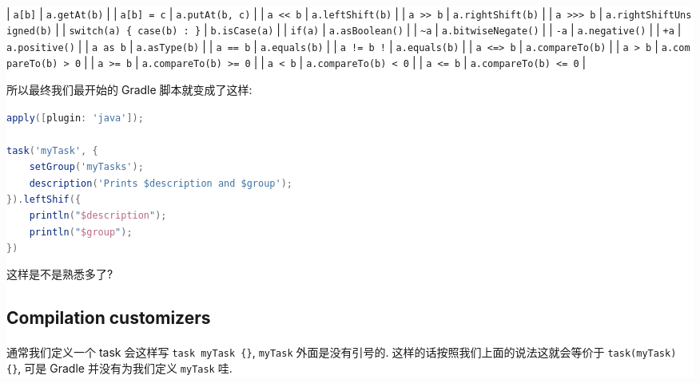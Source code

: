 | `a[b]` | `a.getAt(b)` |
| `a[b] = c` | `a.putAt(b, c)` |
| `a << b` | `a.leftShift(b)` |
| `a >> b` | `a.rightShift(b)` |
| `a >>> b` | `a.rightShiftUnsigned(b)` |
| `switch(a) { case(b) : }` | `b.isCase(a)` |
| `if(a)` | `a.asBoolean()` |
| `~a` | `a.bitwiseNegate()` |
| `-a` | `a.negative()` |
| `+a` | `a.positive()` |
| `a as b` | `a.asType(b)` |
| `a == b` | `a.equals(b)` |
| `a != b !` | `a.equals(b)` |
| `a <=> b` | `a.compareTo(b)` |
| `a > b` | `a.compareTo(b) > 0` |
| `a >= b` | `a.compareTo(b) >= 0` |
| `a < b` | `a.compareTo(b) < 0` |
| `a <= b` | `a.compareTo(b) <= 0` |

所以最终我们最开始的 Gradle 脚本就变成了这样:

``` groovy
apply([plugin: 'java']);

task('myTask', {
    setGroup('myTasks');
    description('Prints $description and $group');
}).leftShif({
    println("$description");
    println("$group");
})
```

这样是不是熟悉多了?

## Compilation customizers

通常我们定义一个 task 会这样写 `task myTask {}`, `myTask` 外面是没有引号的. 
这样的话按照我们上面的说法这就会等价于 `task(myTask) {}`, 可是 Gradle 并没有为我们定义 `myTask` 哇.
